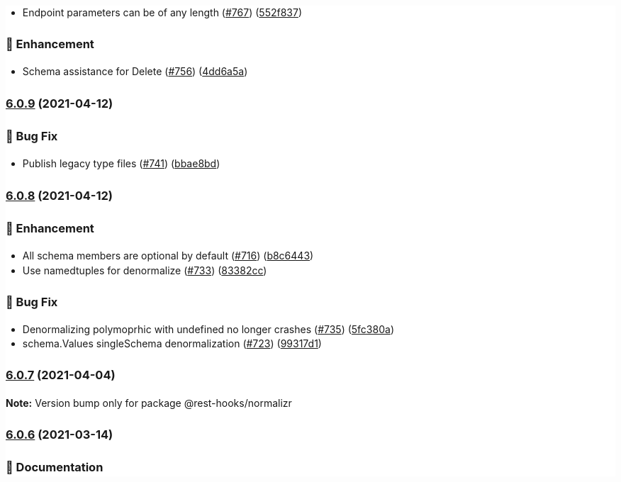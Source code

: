 * Endpoint parameters can be of any length ([#767](https://github.com/coinbase/rest-hooks/issues/767)) ([552f837](https://github.com/coinbase/rest-hooks/commit/552f83740279376288879a661ff487c5c6f1d469))

### 💅 Enhancement

* Schema assistance for Delete ([#756](https://github.com/coinbase/rest-hooks/issues/756)) ([4dd6a5a](https://github.com/coinbase/rest-hooks/commit/4dd6a5a3f6f0f6bf024731a082dc48afa74cb327))

### [6.0.9](https://github.com/coinbase/rest-hooks/compare/@rest-hooks/normalizr@6.0.8...@rest-hooks/normalizr@6.0.9) (2021-04-12)

### 🐛 Bug Fix

* Publish legacy type files ([#741](https://github.com/coinbase/rest-hooks/issues/741)) ([bbae8bd](https://github.com/coinbase/rest-hooks/commit/bbae8bd44d9870e7f6ed599b0751ad264f9f2313))

### [6.0.8](https://github.com/coinbase/rest-hooks/compare/@rest-hooks/normalizr@6.0.7...@rest-hooks/normalizr@6.0.8) (2021-04-12)

### 💅 Enhancement

* All schema members are optional by default ([#716](https://github.com/coinbase/rest-hooks/issues/716)) ([b8c6443](https://github.com/coinbase/rest-hooks/commit/b8c64438bb34bc1f9e9bc1461bd7e4d3bb4e330e))
* Use namedtuples for denormalize ([#733](https://github.com/coinbase/rest-hooks/issues/733)) ([83382cc](https://github.com/coinbase/rest-hooks/commit/83382cce716ec22949127cc0f190bbeddf5a3722))

### 🐛 Bug Fix

* Denormalizing polymoprhic with undefined no longer crashes ([#735](https://github.com/coinbase/rest-hooks/issues/735)) ([5fc380a](https://github.com/coinbase/rest-hooks/commit/5fc380a941e2af32b4ed4730cd006d38ffacd02a))
* schema.Values singleSchema denormalization ([#723](https://github.com/coinbase/rest-hooks/issues/723)) ([99317d1](https://github.com/coinbase/rest-hooks/commit/99317d17db8293d6bf987d1cbfa99691cf58903e))

### [6.0.7](https://github.com/coinbase/rest-hooks/compare/@rest-hooks/normalizr@6.0.6...@rest-hooks/normalizr@6.0.7) (2021-04-04)

**Note:** Version bump only for package @rest-hooks/normalizr

### [6.0.6](https://github.com/coinbase/rest-hooks/compare/@rest-hooks/normalizr@6.0.5...@rest-hooks/normalizr@6.0.6) (2021-03-14)

### 📝 Documentation
